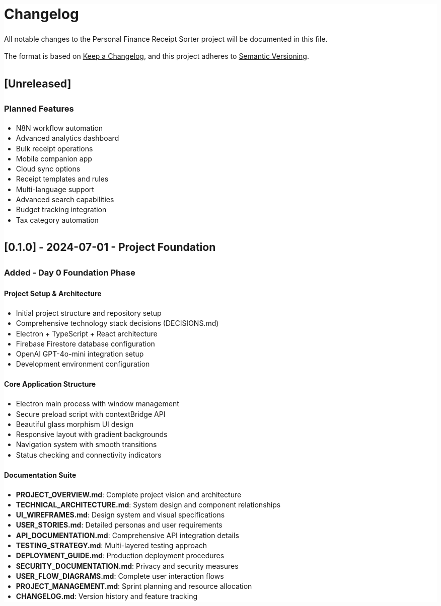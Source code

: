 # Changelog

All notable changes to the Personal Finance Receipt Sorter project will be documented in this file.

The format is based on [Keep a Changelog](https://keepachangelog.com/en/1.0.0/),
and this project adheres to [Semantic Versioning](https://semver.org/spec/v2.0.0.html).

## [Unreleased]

### Planned Features
- N8N workflow automation
- Advanced analytics dashboard
- Bulk receipt operations
- Mobile companion app
- Cloud sync options
- Receipt templates and rules
- Multi-language support
- Advanced search capabilities
- Budget tracking integration
- Tax category automation

## [0.1.0] - 2024-07-01 - Project Foundation

### Added - Day 0 Foundation Phase

#### Project Setup & Architecture
- Initial project structure and repository setup
- Comprehensive technology stack decisions (DECISIONS.md)
- Electron + TypeScript + React architecture
- Firebase Firestore database configuration
- OpenAI GPT-4o-mini integration setup
- Development environment configuration

#### Core Application Structure
- Electron main process with window management
- Secure preload script with contextBridge API
- Beautiful glass morphism UI design
- Responsive layout with gradient backgrounds
- Navigation system with smooth transitions
- Status checking and connectivity indicators

#### Documentation Suite
- **PROJECT_OVERVIEW.md**: Complete project vision and architecture
- **TECHNICAL_ARCHITECTURE.md**: System design and component relationships
- **UI_WIREFRAMES.md**: Design system and visual specifications
- **USER_STORIES.md**: Detailed personas and user requirements
- **API_DOCUMENTATION.md**: Comprehensive API integration details
- **TESTING_STRATEGY.md**: Multi-layered testing approach
- **DEPLOYMENT_GUIDE.md**: Production deployment procedures
- **SECURITY_DOCUMENTATION.md**: Privacy and security measures
- **USER_FLOW_DIAGRAMS.md**: Complete user interaction flows
- **PROJECT_MANAGEMENT.md**: Sprint planning and resource allocation
- **CHANGELOG.md**: Version history and feature tracking
